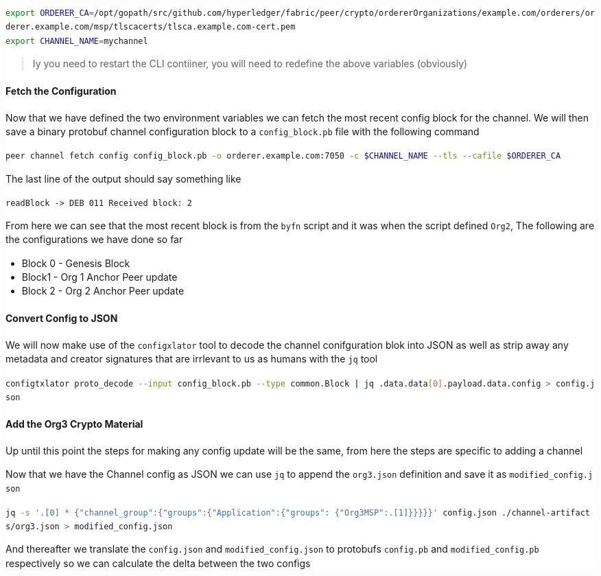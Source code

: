 ```bash
export ORDERER_CA=/opt/gopath/src/github.com/hyperledger/fabric/peer/crypto/ordererOrganizations/example.com/orderers/orderer.example.com/msp/tlscacerts/tlsca.example.com-cert.pem
export CHANNEL_NAME=mychannel
```

> Iy you need to restart the CLI contiiner, you will need to redefine the above variables (obviously)

#### Fetch the Configuration

Now that we have defined the two environment variables we can fetch the most recent config block for the channel. We will then save a binary protobuf channel configuration block to a `config_block.pb` file with the following command

```bash
peer channel fetch config config_block.pb -o orderer.example.com:7050 -c $CHANNEL_NAME --tls --cafile $ORDERER_CA
```

The last line of the output should say something like

```
readBlock -> DEB 011 Received block: 2
```

From here we can see that the most recent block is from the `byfn` script and it was when the script defined `Org2`, The following are the configurations we have done so far

- Block 0 - Genesis Block
- Block1 - Org 1 Anchor Peer update
- Block 2 - Org 2 Anchor Peer update

#### Convert Config to JSON

We will now make use of the `configxlator` tool to decode the channel conifguration blok into JSON as well as strip away any metadata and creator signatures that are irrlevant to us as humans with the `jq` tool

```bash
configtxlator proto_decode --input config_block.pb --type common.Block | jq .data.data[0].payload.data.config > config.json
```

#### Add the Org3 Crypto Material

Up until this point the steps for making any config update will be the same, from here the steps are specific to adding a channel

Now that we have the Channel config as JSON we can use `jq` to append the `org3.json` definition and save it as `modified_config.json`

```bash
jq -s '.[0] * {"channel_group":{"groups":{"Application":{"groups": {"Org3MSP":.[1]}}}}}' config.json ./channel-artifacts/org3.json > modified_config.json
```

And thereafter we translate the `config.json` and `modified_config.json` to protobufs `config.pb` and `modified_config.pb` respectively so we can calculate the delta between the two configs
